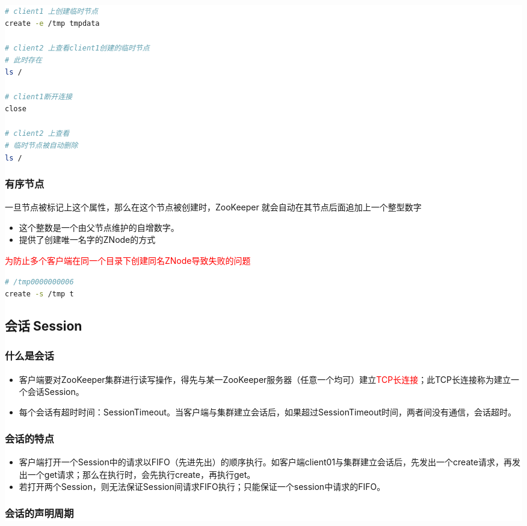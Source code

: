 ```bash
# client1 上创建临时节点
create -e /tmp tmpdata

# client2 上查看client1创建的临时节点
# 此时存在
ls /

# client1断开连接
close

# client2 上查看
# 临时节点被自动删除
ls /
```



### 有序节点

一旦节点被标记上这个属性，那么在这个节点被创建时，ZooKeeper 就会自动在其节点后面追加上一个整型数字

- 这个整数是一个由父节点维护的自增数字。
- 提供了创建唯一名字的ZNode的方式

<font color=red>为防止多个客户端在同一个目录下创建同名ZNode导致失败的问题</font>

```bash
# /tmp0000000006
create -s /tmp t
```



## 会话 Session

### 什么是会话

- 客户端要对ZooKeeper集群进行读写操作，得先与某一ZooKeeper服务器（任意一个均可）建立<font color=red>TCP长连接</font>；此TCP长连接称为建立一个会话Session。

- 每个会话有超时时间：SessionTimeout。当客户端与集群建立会话后，如果超过SessionTimeout时间，两者间没有通信，会话超时。



### 会话的特点

- 客户端打开一个Session中的请求以FIFO（先进先出）的顺序执行。如客户端client01与集群建立会话后，先发出一个create请求，再发出一个get请求；那么在执行时，会先执行create，再执行get。
- 若打开两个Session，则无法保证Session间请求FIFO执行；只能保证一个session中请求的FIFO。



### 会话的声明周期
